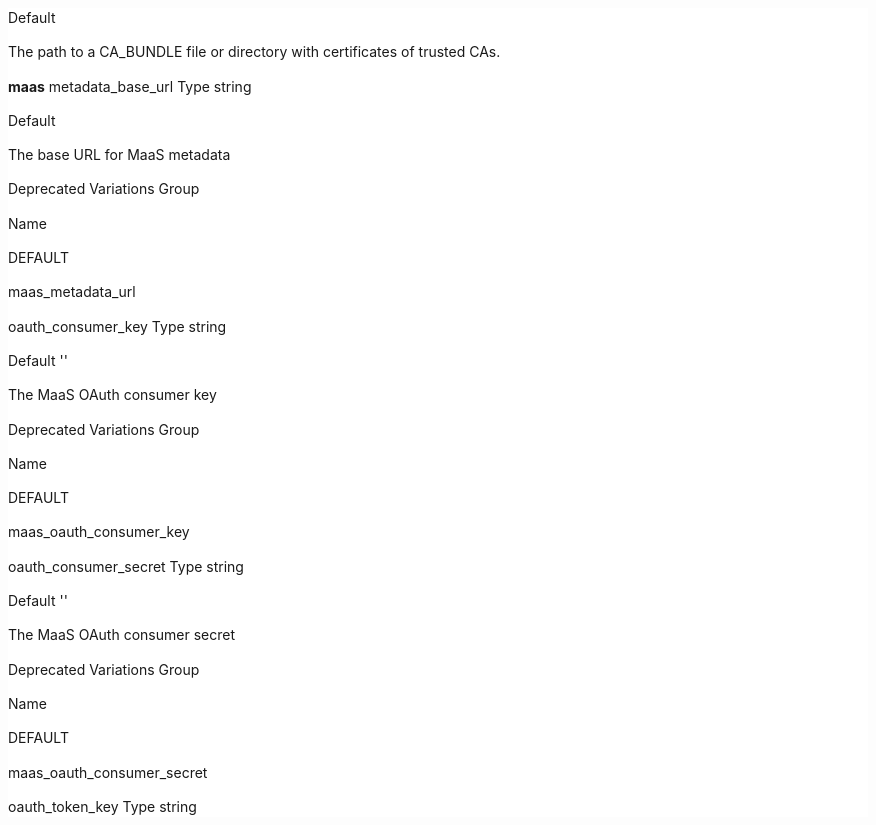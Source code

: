 Default
<None>

The path to a CA_BUNDLE file or directory with certificates of trusted CAs.

**maas**
metadata_base_url
Type
string

Default
<None>

The base URL for MaaS metadata

Deprecated Variations
Group

Name

DEFAULT

maas_metadata_url

oauth_consumer_key
Type
string

Default
''

The MaaS OAuth consumer key

Deprecated Variations
Group

Name

DEFAULT

maas_oauth_consumer_key

oauth_consumer_secret
Type
string

Default
''

The MaaS OAuth consumer secret

Deprecated Variations
Group

Name

DEFAULT

maas_oauth_consumer_secret

oauth_token_key
Type
string
